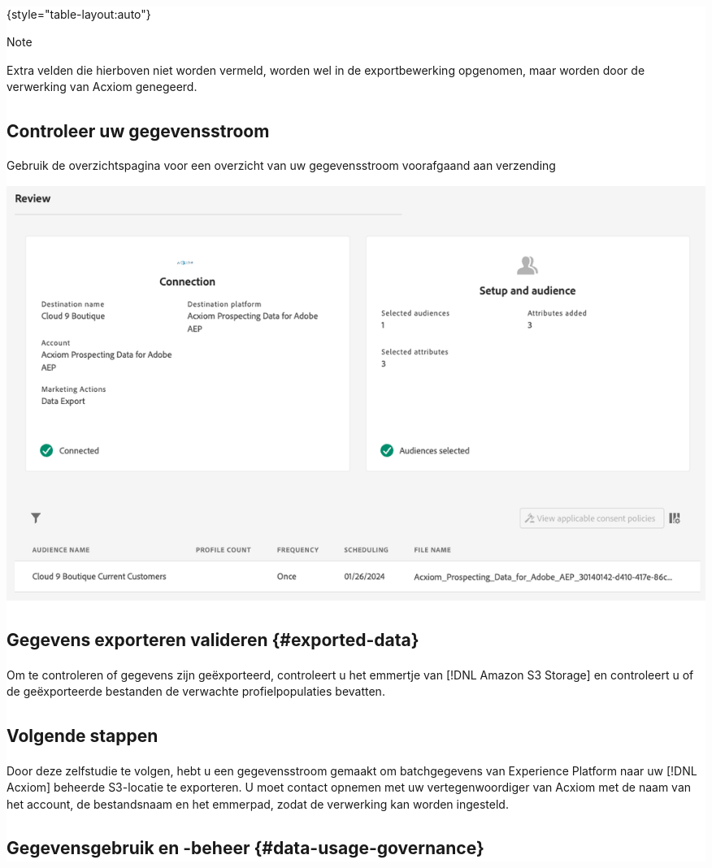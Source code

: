 {style="table-layout:auto"}

>[!NOTE]
>
>Extra velden die hierboven niet worden vermeld, worden wel in de exportbewerking opgenomen, maar worden door de verwerking van Acxiom genegeerd.

## Controleer uw gegevensstroom

Gebruik de overzichtspagina voor een overzicht van uw gegevensstroom voorafgaand aan verzending

![ Overzicht ](../../assets/catalog/data-partner/acxiom/image-destination-review.png)

## Gegevens exporteren valideren {#exported-data}

Om te controleren of gegevens zijn geëxporteerd, controleert u het emmertje van [!DNL Amazon S3 Storage] en controleert u of de geëxporteerde bestanden de verwachte profielpopulaties bevatten.

## Volgende stappen

Door deze zelfstudie te volgen, hebt u een gegevensstroom gemaakt om batchgegevens van Experience Platform naar uw [!DNL Acxiom] beheerde S3-locatie te exporteren. U moet contact opnemen met uw vertegenwoordiger van Acxiom met de naam van het account, de bestandsnaam en het emmerpad, zodat de verwerking kan worden ingesteld.

## Gegevensgebruik en -beheer {#data-usage-governance}
